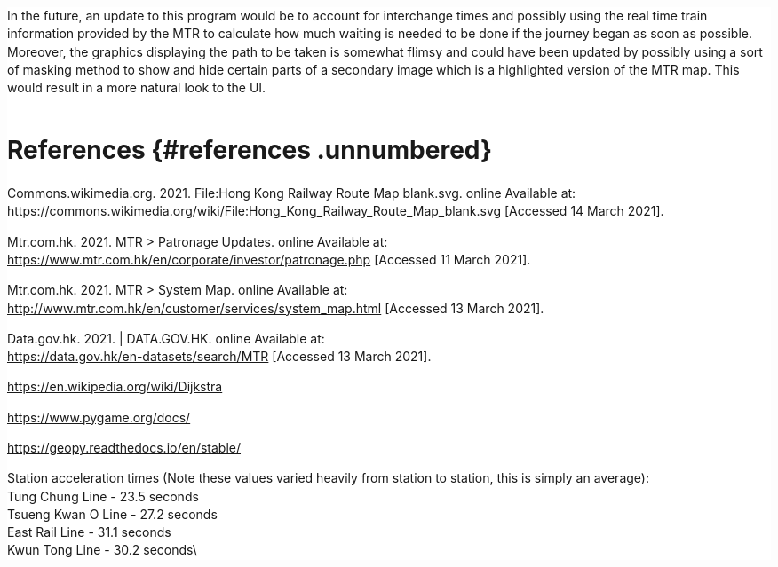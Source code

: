 In the future, an update to this program would be to account for
interchange times and possibly using the real time train information
provided by the MTR to calculate how much waiting is needed to be done
if the journey began as soon as possible. Moreover, the graphics
displaying the path to be taken is somewhat flimsy and could have been
updated by possibly using a sort of masking method to show and hide
certain parts of a secondary image which is a highlighted version of the
MTR map. This would result in a more natural look to the UI.

# References {#references .unnumbered}

Commons.wikimedia.org. 2021. File:Hong Kong Railway Route Map blank.svg.
online Available at:\
https://commons.wikimedia.org/wiki/File:Hong_Kong_Railway_Route_Map_blank.svg
\[Accessed 14 March 2021\].

Mtr.com.hk. 2021. MTR \> Patronage Updates. online Available at:\
https://www.mtr.com.hk/en/corporate/investor/patronage.php \[Accessed 11
March 2021\].

Mtr.com.hk. 2021. MTR \> System Map. online Available at:\
http://www.mtr.com.hk/en/customer/services/system_map.html \[Accessed 13
March 2021\].

Data.gov.hk. 2021. \| DATA.GOV.HK. online Available at:\
https://data.gov.hk/en-datasets/search/MTR \[Accessed 13 March 2021\].

https://en.wikipedia.org/wiki/Dijkstra

https://www.pygame.org/docs/

https://geopy.readthedocs.io/en/stable/

Station acceleration times (Note these values varied heavily from
station to station, this is simply an average):\
Tung Chung Line - 23.5 seconds\
Tsueng Kwan O Line - 27.2 seconds\
East Rail Line - 31.1 seconds\
Kwun Tong Line - 30.2 seconds\
